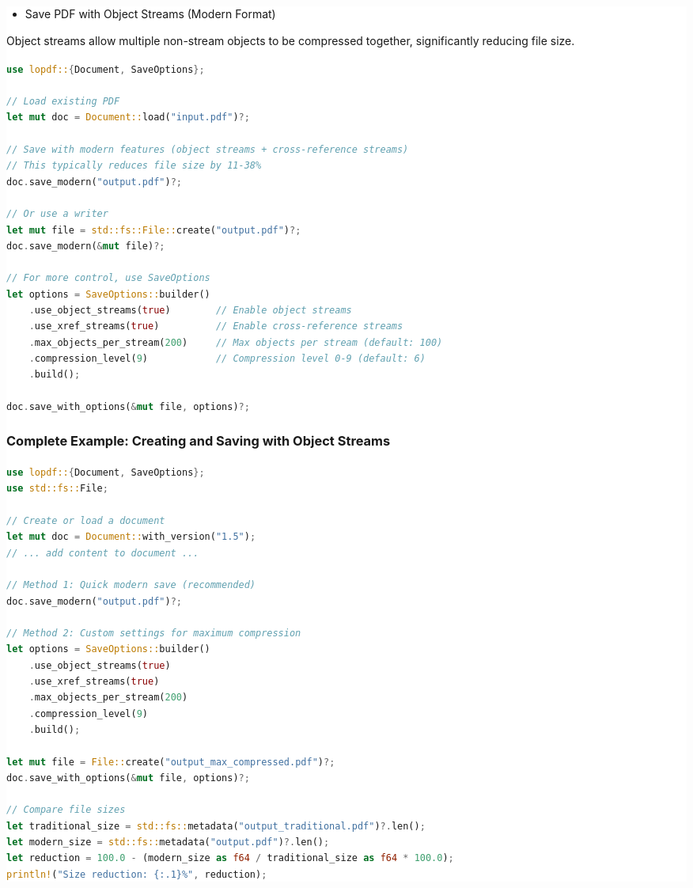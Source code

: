* Save PDF with Object Streams (Modern Format)

Object streams allow multiple non-stream objects to be compressed together, significantly reducing file size.

```rust
use lopdf::{Document, SaveOptions};

// Load existing PDF
let mut doc = Document::load("input.pdf")?;

// Save with modern features (object streams + cross-reference streams)
// This typically reduces file size by 11-38%
doc.save_modern("output.pdf")?;

// Or use a writer
let mut file = std::fs::File::create("output.pdf")?;
doc.save_modern(&mut file)?;

// For more control, use SaveOptions
let options = SaveOptions::builder()
    .use_object_streams(true)        // Enable object streams
    .use_xref_streams(true)          // Enable cross-reference streams
    .max_objects_per_stream(200)     // Max objects per stream (default: 100)
    .compression_level(9)            // Compression level 0-9 (default: 6)
    .build();

doc.save_with_options(&mut file, options)?;
```

### Complete Example: Creating and Saving with Object Streams

```rust
use lopdf::{Document, SaveOptions};
use std::fs::File;

// Create or load a document
let mut doc = Document::with_version("1.5");
// ... add content to document ...

// Method 1: Quick modern save (recommended)
doc.save_modern("output.pdf")?;

// Method 2: Custom settings for maximum compression
let options = SaveOptions::builder()
    .use_object_streams(true)
    .use_xref_streams(true)
    .max_objects_per_stream(200)
    .compression_level(9)
    .build();

let mut file = File::create("output_max_compressed.pdf")?;
doc.save_with_options(&mut file, options)?;

// Compare file sizes
let traditional_size = std::fs::metadata("output_traditional.pdf")?.len();
let modern_size = std::fs::metadata("output.pdf")?.len();
let reduction = 100.0 - (modern_size as f64 / traditional_size as f64 * 100.0);
println!("Size reduction: {:.1}%", reduction);
```
